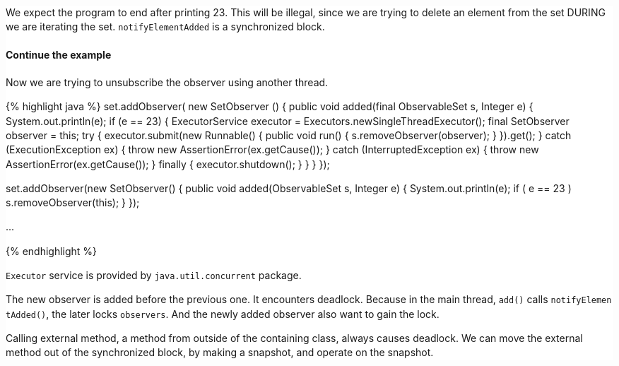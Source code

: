 We expect the program to end after printing 23. This will be illegal, since we are trying to delete an element from the set DURING we are iterating the set. `notifyElementAdded` is a synchronized block. 

#### Continue the example

Now we are trying to unsubscribe the observer using another thread.

{% highlight java %}
set.addObserver( new SetObserver<Integer> () {
	public void added(final ObservableSet<Integer> s, Integer e) {
		System.out.println(e);
		if (e == 23) {
			ExecutorService executor = Executors.newSingleThreadExecutor();
			final SetObserver<Integer> observer = this;
			try {
				executor.submit(new Runnable() {
					public void run() {
						s.removeObserver(observer);
					}
				}).get();
			}
			catch (ExecutionException ex) {
				throw new AssertionError(ex.getCause());
			}
			catch (InterruptedException ex) {
				throw new AssertionError(ex.getCause());
			} finally {
				executor.shutdown();
			}
		}
	}
});

set.addObserver(new SetObserver<Integer>() {
	public void added(ObservableSet<Integer> s, Integer e) {
		System.out.println(e);
		if ( e == 23 )
			s.removeObserver(this);
	}
});

...
		
{% endhighlight %}

`Executor` service is provided by `java.util.concurrent` package.

The new observer is added before the previous one. It encounters deadlock. Because in the main thread, `add()` calls `notifyElementAdded()`, the later locks `observers`. And the newly added observer also want to gain the lock.

Calling external method, a method from outside of the containing class, always causes deadlock. We can move the external method out of the synchronized block, by making a snapshot, and operate on the snapshot.
